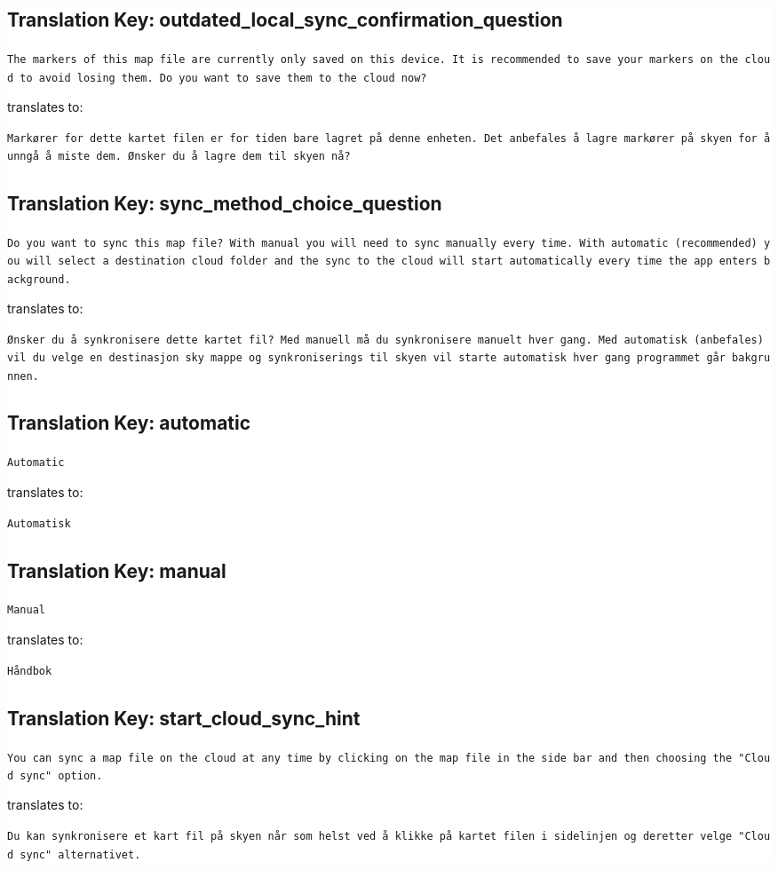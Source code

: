 
## Translation Key: outdated_local_sync_confirmation_question
```
The markers of this map file are currently only saved on this device. It is recommended to save your markers on the cloud to avoid losing them. Do you want to save them to the cloud now?
```
translates to:
```
Markører for dette kartet filen er for tiden bare lagret på denne enheten. Det anbefales å lagre markører på skyen for å unngå å miste dem. Ønsker du å lagre dem til skyen nå?
```


## Translation Key: sync_method_choice_question
```
Do you want to sync this map file? With manual you will need to sync manually every time. With automatic (recommended) you will select a destination cloud folder and the sync to the cloud will start automatically every time the app enters background.
```
translates to:
```
Ønsker du å synkronisere dette kartet fil? Med manuell må du synkronisere manuelt hver gang. Med automatisk (anbefales) vil du velge en destinasjon sky mappe og synkroniserings til skyen vil starte automatisk hver gang programmet går bakgrunnen.
```


## Translation Key: automatic
```
Automatic
```
translates to:
```
Automatisk
```


## Translation Key: manual
```
Manual
```
translates to:
```
Håndbok
```


## Translation Key: start_cloud_sync_hint
```
You can sync a map file on the cloud at any time by clicking on the map file in the side bar and then choosing the "Cloud sync" option.
```
translates to:
```
Du kan synkronisere et kart fil på skyen når som helst ved å klikke på kartet filen i sidelinjen og deretter velge "Cloud sync" alternativet.
```
